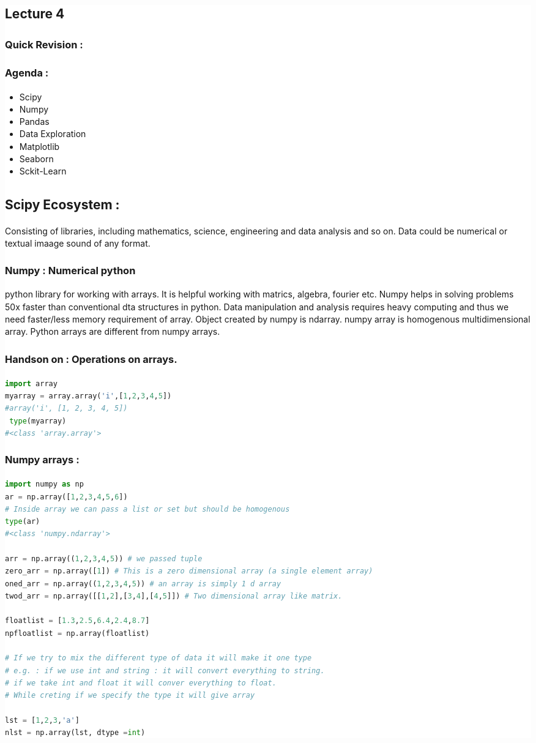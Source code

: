 ## Lecture 4
### Quick Revision : 

### Agenda : 

* Scipy
* Numpy
* Pandas
* Data Exploration
* Matplotlib
* Seaborn
* Sckit-Learn

## Scipy Ecosystem : 
Consisting of libraries, including mathematics, science, engineering and data analysis and so on. Data could be numerical or textual imaage sound of any format. 

### Numpy : Numerical python
python library for working with arrays. It is helpful working with matrics, algebra, fourier etc.
Numpy helps in solving problems 50x faster than conventional dta structures in python. Data manipulation and analysis requires heavy computing and thus we need faster/less memory requirement of array. Object created by numpy is ndarray. numpy array is homogenous multidimensional array. 
Python arrays are different from numpy arrays. 

### Handson on : Operations on arrays.

```python
import array 
myarray = array.array('i',[1,2,3,4,5])
#array('i', [1, 2, 3, 4, 5])
 type(myarray)
#<class 'array.array'>
```

### Numpy arrays : 

```python
import numpy as np
ar = np.array([1,2,3,4,5,6])
# Inside array we can pass a list or set but should be homogenous
type(ar)
#<class 'numpy.ndarray'>

arr = np.array((1,2,3,4,5)) # we passed tuple
zero_arr = np.array([1]) # This is a zero dimensional array (a single element array)
oned_arr = np.array((1,2,3,4,5)) # an array is simply 1 d array
twod_arr = np.array([[1,2],[3,4],[4,5]]) # Two dimensional array like matrix.

floatlist = [1.3,2.5,6.4,2.4,8.7]
npfloatlist = np.array(floatlist)

# If we try to mix the different type of data it will make it one type
# e.g. : if we use int and string : it will convert everything to string.
# if we take int and float it will conver everything to float.
# While creting if we specify the type it will give array

lst = [1,2,3,'a']
nlst = np.array(lst, dtype =int)
```
